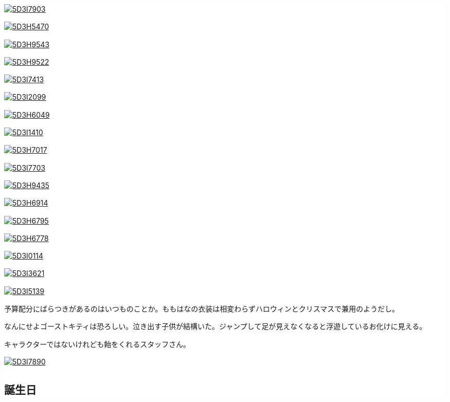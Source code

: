 [![5D3I7903](http://farm8.staticflickr.com/7301/10495628134_c4afcf8c3f.jpg)](http://www.flickr.com/photos/ohtake_tomohiro/10495628134/)

[![5D3H5470](http://farm6.staticflickr.com/5336/9775237705_a2eb112a50.jpg)](http://www.flickr.com/photos/ohtake_tomohiro/9775237705/)

[![5D3H9543](http://farm6.staticflickr.com/5544/9899339725_263f6895e1.jpg)](http://www.flickr.com/photos/ohtake_tomohiro/9899339725/)

[![5D3H9522](http://farm8.staticflickr.com/7350/9899373735_320e6b7411.jpg)](http://www.flickr.com/photos/ohtake_tomohiro/9899373735/)

[![5D3I7413](http://farm4.staticflickr.com/3768/10378376525_1e2579a8bf.jpg)](http://www.flickr.com/photos/ohtake_tomohiro/10378376525/)

[![5D3I2099](http://farm6.staticflickr.com/5543/10113739976_74d75facd2.jpg)](http://www.flickr.com/photos/ohtake_tomohiro/10113739976/)

[![5D3H6049](http://farm3.staticflickr.com/2873/9774998912_4dbe378de8.jpg)](http://www.flickr.com/photos/ohtake_tomohiro/9774998912/)

[![5D3I1410](http://farm6.staticflickr.com/5338/9982256624_5ce586ae51.jpg)](http://www.flickr.com/photos/ohtake_tomohiro/9982256624/)

[![5D3H7017](http://farm3.staticflickr.com/2825/9866163475_d976f834d4.jpg)](http://www.flickr.com/photos/ohtake_tomohiro/9866163475/)

[![5D3I7703](http://farm4.staticflickr.com/3804/10495859443_80c9fff222.jpg)](http://www.flickr.com/photos/ohtake_tomohiro/10495859443/)

[![5D3H9435](http://farm4.staticflickr.com/3766/9899548915_0ee114b938.jpg)](http://www.flickr.com/photos/ohtake_tomohiro/9899548915/)

[![5D3H6914](http://farm4.staticflickr.com/3703/9866209736_e0f13de5f5.jpg)](http://www.flickr.com/photos/ohtake_tomohiro/9866209736/)

[![5D3H6795](http://farm4.staticflickr.com/3668/9866213485_5bd01b7935.jpg)](http://www.flickr.com/photos/ohtake_tomohiro/9866213485/)

[![5D3H6778](http://farm8.staticflickr.com/7346/9866232446_a8c1d4ec4a.jpg)](http://www.flickr.com/photos/ohtake_tomohiro/9866232446/)

[![5D3I0114](http://farm4.staticflickr.com/3748/9949491236_788a43055d.jpg)](http://www.flickr.com/photos/ohtake_tomohiro/9949491236/)

[![5D3I3621](http://farm4.staticflickr.com/3738/10227983183_7bb319bd25.jpg)](http://www.flickr.com/photos/ohtake_tomohiro/10227983183/)

[![5D3I5139](http://farm8.staticflickr.com/7432/10249249956_eec57db3a4.jpg)](http://www.flickr.com/photos/ohtake_tomohiro/10249249956/)

予算配分にばらつきがあるのはいつものことか。ももはなの衣装は相変わらずハロウィンとクリスマスで兼用のようだし。

なんにせよゴーストキティは恐ろしい。泣き出す子供が結構いた。ジャンプして足が見えなくなると浮遊しているお化けに見える。

キャラクターではないけれども飴をくれるスタッフさん。

[![5D3I7890](http://farm3.staticflickr.com/2805/10495633864_54334b39e7.jpg)](http://www.flickr.com/photos/ohtake_tomohiro/10495633864/)

誕生日
------
